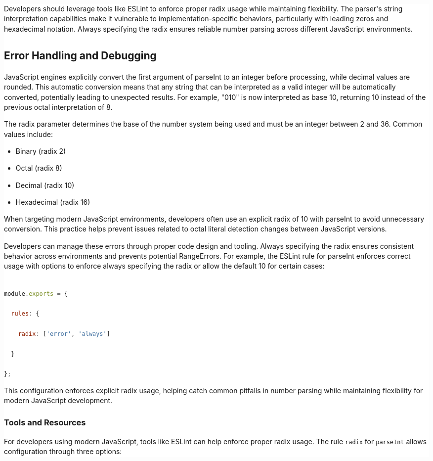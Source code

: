 Developers should leverage tools like ESLint to enforce proper radix usage while maintaining flexibility. The parser's string interpretation capabilities make it vulnerable to implementation-specific behaviors, particularly with leading zeros and hexadecimal notation. Always specifying the radix ensures reliable number parsing across different JavaScript environments.


## Error Handling and Debugging

JavaScript engines explicitly convert the first argument of parseInt to an integer before processing, while decimal values are rounded. This automatic conversion means that any string that can be interpreted as a valid integer will be automatically converted, potentially leading to unexpected results. For example, "010" is now interpreted as base 10, returning 10 instead of the previous octal interpretation of 8.

The radix parameter determines the base of the number system being used and must be an integer between 2 and 36. Common values include:

- Binary (radix 2)

- Octal (radix 8)

- Decimal (radix 10)

- Hexadecimal (radix 16)

When targeting modern JavaScript environments, developers often use an explicit radix of 10 with parseInt to avoid unnecessary conversion. This practice helps prevent issues related to octal literal detection changes between JavaScript versions.

Developers can manage these errors through proper code design and tooling. Always specifying the radix ensures consistent behavior across environments and prevents potential RangeErrors. For example, the ESLint rule for parseInt enforces correct usage with options to enforce always specifying the radix or allow the default 10 for certain cases:

```javascript

module.exports = {

  rules: {

    radix: ['error', 'always']

  }

};

```

This configuration enforces explicit radix usage, helping catch common pitfalls in number parsing while maintaining flexibility for modern JavaScript development.


### Tools and Resources

For developers using modern JavaScript, tools like ESLint can help enforce proper radix usage. The rule `radix` for `parseInt` allows configuration through three options:

